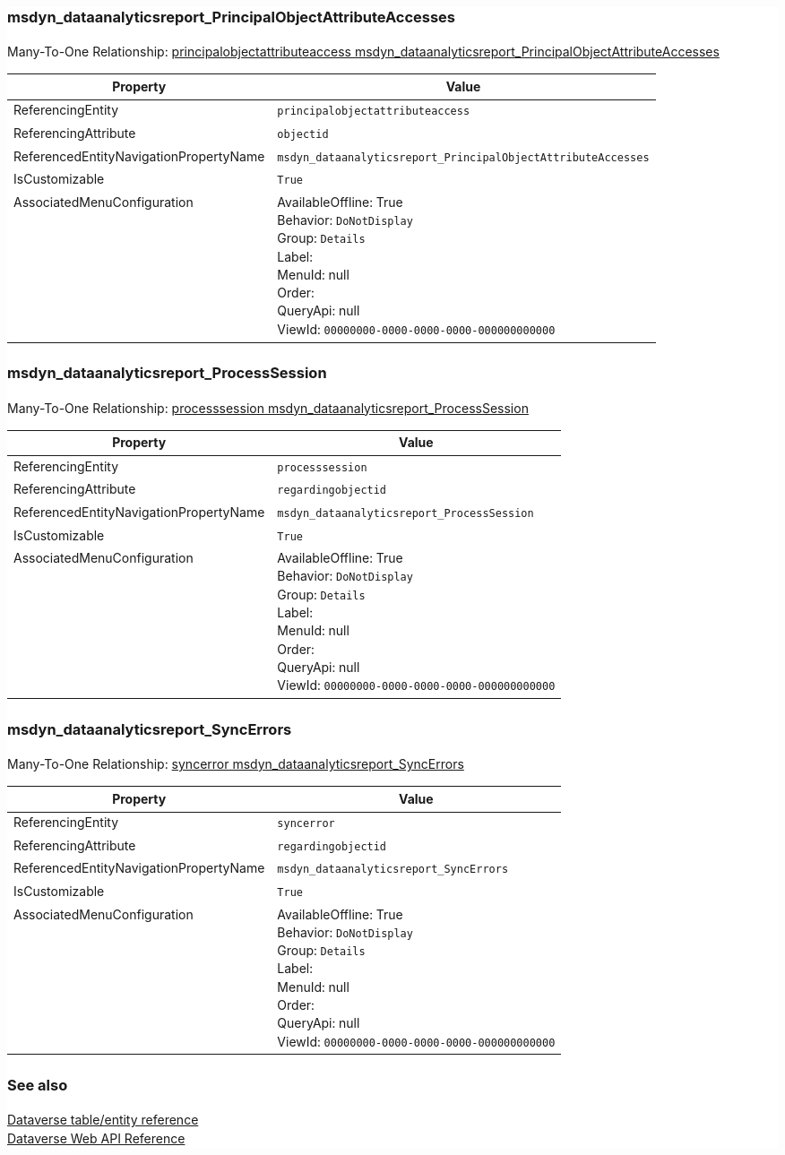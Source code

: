 ### <a name="BKMK_msdyn_dataanalyticsreport_PrincipalObjectAttributeAccesses"></a> msdyn_dataanalyticsreport_PrincipalObjectAttributeAccesses

Many-To-One Relationship: [principalobjectattributeaccess msdyn_dataanalyticsreport_PrincipalObjectAttributeAccesses](principalobjectattributeaccess.md#BKMK_msdyn_dataanalyticsreport_PrincipalObjectAttributeAccesses)

|Property|Value|
|---|---|
|ReferencingEntity|`principalobjectattributeaccess`|
|ReferencingAttribute|`objectid`|
|ReferencedEntityNavigationPropertyName|`msdyn_dataanalyticsreport_PrincipalObjectAttributeAccesses`|
|IsCustomizable|`True`|
|AssociatedMenuConfiguration|AvailableOffline: True<br />Behavior: `DoNotDisplay`<br />Group: `Details`<br />Label: <br />MenuId: null<br />Order: <br />QueryApi: null<br />ViewId: `00000000-0000-0000-0000-000000000000`|

### <a name="BKMK_msdyn_dataanalyticsreport_ProcessSession"></a> msdyn_dataanalyticsreport_ProcessSession

Many-To-One Relationship: [processsession msdyn_dataanalyticsreport_ProcessSession](processsession.md#BKMK_msdyn_dataanalyticsreport_ProcessSession)

|Property|Value|
|---|---|
|ReferencingEntity|`processsession`|
|ReferencingAttribute|`regardingobjectid`|
|ReferencedEntityNavigationPropertyName|`msdyn_dataanalyticsreport_ProcessSession`|
|IsCustomizable|`True`|
|AssociatedMenuConfiguration|AvailableOffline: True<br />Behavior: `DoNotDisplay`<br />Group: `Details`<br />Label: <br />MenuId: null<br />Order: <br />QueryApi: null<br />ViewId: `00000000-0000-0000-0000-000000000000`|

### <a name="BKMK_msdyn_dataanalyticsreport_SyncErrors"></a> msdyn_dataanalyticsreport_SyncErrors

Many-To-One Relationship: [syncerror msdyn_dataanalyticsreport_SyncErrors](syncerror.md#BKMK_msdyn_dataanalyticsreport_SyncErrors)

|Property|Value|
|---|---|
|ReferencingEntity|`syncerror`|
|ReferencingAttribute|`regardingobjectid`|
|ReferencedEntityNavigationPropertyName|`msdyn_dataanalyticsreport_SyncErrors`|
|IsCustomizable|`True`|
|AssociatedMenuConfiguration|AvailableOffline: True<br />Behavior: `DoNotDisplay`<br />Group: `Details`<br />Label: <br />MenuId: null<br />Order: <br />QueryApi: null<br />ViewId: `00000000-0000-0000-0000-000000000000`|



### See also

[Dataverse table/entity reference](../about-entity-reference.md)  
[Dataverse Web API Reference](/power-apps/developer/data-platform/webapi/reference/about)   

